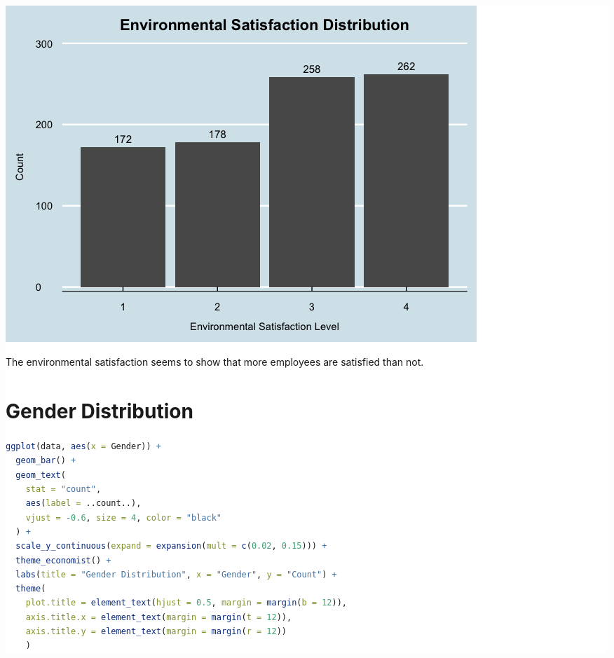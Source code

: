 ![](customer_attrition_files/figure-html/unnamed-chunk-22-1.png)

The environmental satisfaction seems to show that more employees are satisfied than not.

# Gender Distribution


``` r
ggplot(data, aes(x = Gender)) +
  geom_bar() +
  geom_text(
    stat = "count",
    aes(label = ..count..),
    vjust = -0.6, size = 4, color = "black"
  ) +
  scale_y_continuous(expand = expansion(mult = c(0.02, 0.15))) +  
  theme_economist() +
  labs(title = "Gender Distribution", x = "Gender", y = "Count") +
  theme(
    plot.title = element_text(hjust = 0.5, margin = margin(b = 12)),
    axis.title.x = element_text(margin = margin(t = 12)),
    axis.title.y = element_text(margin = margin(r = 12))
    )
```
